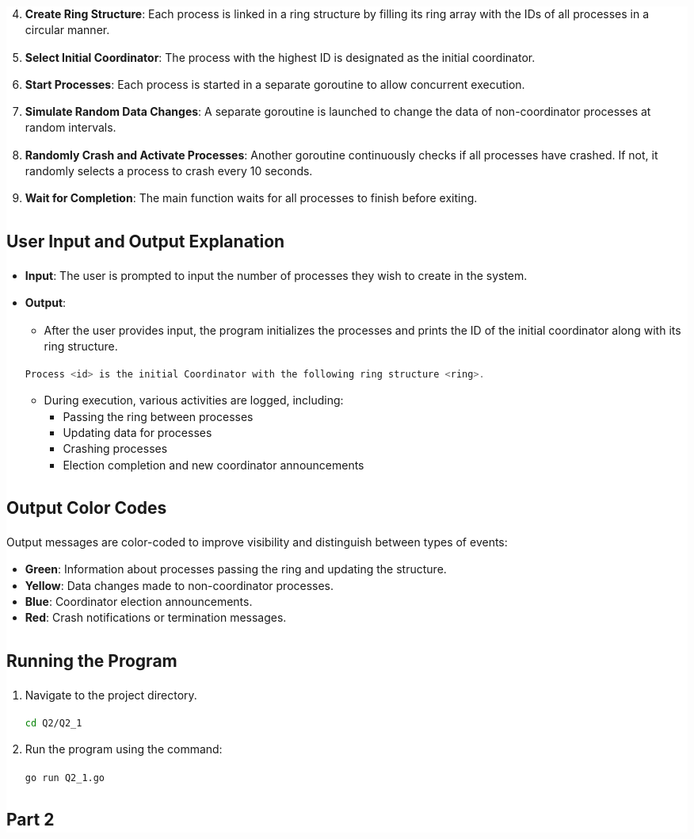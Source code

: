 4. **Create Ring Structure**: Each process is linked in a ring structure by filling its ring array with the IDs of all processes in a circular manner.

5. **Select Initial Coordinator**: The process with the highest ID is designated as the initial coordinator.

6. **Start Processes**: Each process is started in a separate goroutine to allow concurrent execution.

7. **Simulate Random Data Changes**: A separate goroutine is launched to change the data of non-coordinator processes at random intervals.

8. **Randomly Crash and Activate Processes**: Another goroutine continuously checks if all processes have crashed. If not, it randomly selects a process to crash every 10 seconds.

9. **Wait for Completion**: The main function waits for all processes to finish before exiting.

## User Input and Output Explanation

- **Input**: The user is prompted to input the number of processes they wish to create in the system.

- **Output**:
  - After the user provides input, the program initializes the processes and prints the ID of the initial coordinator along with its ring structure.
  ```go
  Process <id> is the initial Coordinator with the following ring structure <ring>.
  ```
  - During execution, various activities are logged, including:
    - Passing the ring between processes
    - Updating data for processes
    - Crashing processes
    - Election completion and new coordinator announcements

## Output Color Codes

Output messages are color-coded to improve visibility and distinguish between types of events:

- **Green**: Information about processes passing the ring and updating the structure.
- **Yellow**: Data changes made to non-coordinator processes.
- **Blue**: Coordinator election announcements.
- **Red**: Crash notifications or termination messages.

## Running the Program

1. Navigate to the project directory.
   ```bash
   cd Q2/Q2_1
   ```
2. Run the program using the command:
   ```bash
   go run Q2_1.go
   ```

## Part 2

